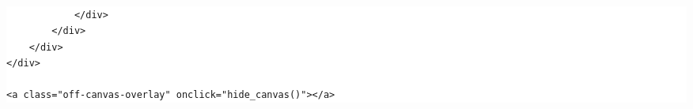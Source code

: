                 </div>
            </div>
        </div>
    </div>

    <a class="off-canvas-overlay" onclick="hide_canvas()"></a>
</div>
<script defer src="https://static.cloudflareinsights.com/beacon.min.js/v64f9daad31f64f81be21cbef6184a5e31634941392597" integrity="sha512-gV/bogrUTVP2N3IzTDKzgP0Js1gg4fbwtYB6ftgLbKQu/V8yH2+lrKCfKHelh4SO3DPzKj4/glTO+tNJGDnb0A==" data-cf-beacon='{"rayId":"6b4355a05847645f","version":"2021.11.0","r":1,"token":"1f5d475227ce4f0089a7cff1ab17c0f5","si":100}' crossorigin="anonymous"></script>
</body>

<script async src="https://www.googletagmanager.com/gtag/js?id=G-NPSEEVD756"></script>
<script>
    window.dataLayer = window.dataLayer || [];

    function gtag() {
        dataLayer.push(arguments);
    }

    gtag('js', new Date());
    gtag('config', 'G-NPSEEVD756');
    var path = window.location.pathname
    var cookie = getCookie("lastPath");
    console.log(path)
    if (path.replace("/", "") === "") {
        if (cookie.replace("/", "") !== "") {
            console.log(cookie)
            document.getElementById("tip").innerHTML = "<a href='https://learn.lianglianglee.com/%E4%B8%93%E6%A0%8F/%E6%9E%B6%E6%9E%84%E8%AE%BE%E8%AE%A1%E9%9D%A2%E8%AF%95%E7%B2%BE%E8%AE%B2/&quot;&#32;+&#32;cookie&#32;+&#32;&quot;'>跳转到上次进度</a>"
        }
    } else {
        setCookie("lastPath", path)
    }

    function setCookie(cname, cvalue) {
        var d = new Date();
        d.setTime(d.getTime() + (180 * 24 * 60 * 60 * 1000));
        var expires = "expires=" + d.toGMTString();
        document.cookie = cname + "=" + cvalue + "; " + expires + ";path = /";
    }

    function getCookie(cname) {
        var name = cname + "=";
        var ca = document.cookie.split(';');
        for (var i = 0; i < ca.length; i++) {
            var c = ca[i].trim();
            if (c.indexOf(name) === 0) return c.substring(name.length, c.length);
        }
        return "";
    }
</script>

</html>
